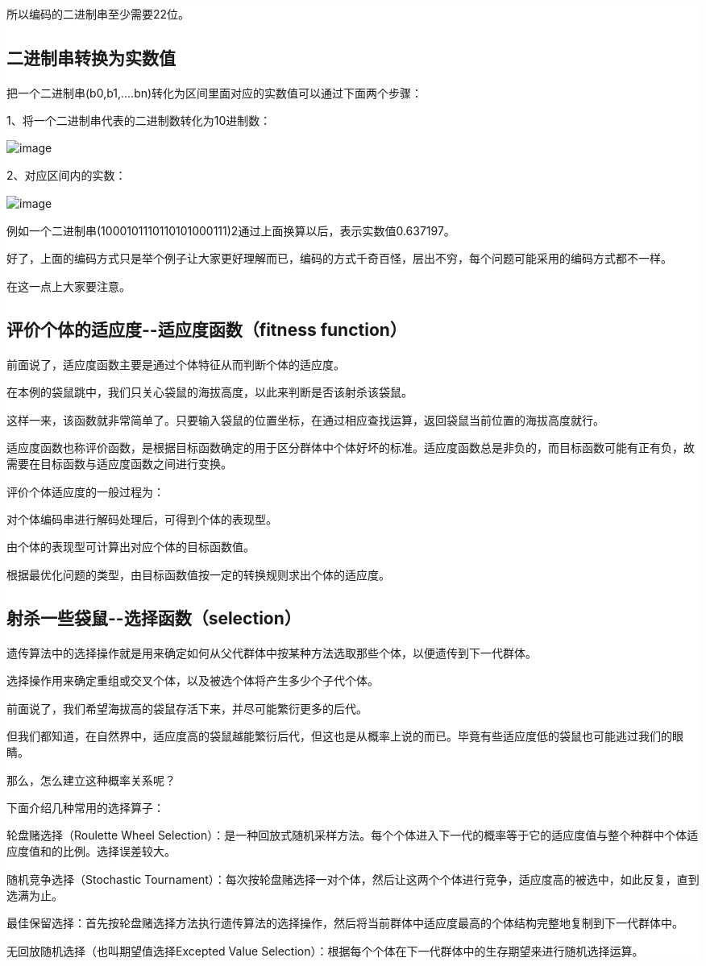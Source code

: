 所以编码的二进制串至少需要22位。

## 二进制串转换为实数值

把一个二进制串(b0,b1,....bn)转化为区间里面对应的实数值可以通过下面两个步骤：

1、将一个二进制串代表的二进制数转化为10进制数：

![image](https://user-images.githubusercontent.com/18375710/72866892-f1e3c600-3d17-11ea-8e2a-4573e67de626.png)

2、对应区间内的实数：

![image](https://user-images.githubusercontent.com/18375710/72866909-02943c00-3d18-11ea-9361-af013fab3473.png)

例如一个二进制串(1000101110110101000111)2通过上面换算以后，表示实数值0.637197。

好了，上面的编码方式只是举个例子让大家更好理解而已，编码的方式千奇百怪，层出不穷，每个问题可能采用的编码方式都不一样。

在这一点上大家要注意。

## 评价个体的适应度--适应度函数（fitness function）

前面说了，适应度函数主要是通过个体特征从而判断个体的适应度。

在本例的袋鼠跳中，我们只关心袋鼠的海拔高度，以此来判断是否该射杀该袋鼠。

这样一来，该函数就非常简单了。只要输入袋鼠的位置坐标，在通过相应查找运算，返回袋鼠当前位置的海拔高度就行。

适应度函数也称评价函数，是根据目标函数确定的用于区分群体中个体好坏的标准。适应度函数总是非负的，而目标函数可能有正有负，故需要在目标函数与适应度函数之间进行变换。

评价个体适应度的一般过程为：

对个体编码串进行解码处理后，可得到个体的表现型。

由个体的表现型可计算出对应个体的目标函数值。

根据最优化问题的类型，由目标函数值按一定的转换规则求出个体的适应度。


## 射杀一些袋鼠--选择函数（selection）

遗传算法中的选择操作就是用来确定如何从父代群体中按某种方法选取那些个体，以便遗传到下一代群体。

选择操作用来确定重组或交叉个体，以及被选个体将产生多少个子代个体。

前面说了，我们希望海拔高的袋鼠存活下来，并尽可能繁衍更多的后代。

但我们都知道，在自然界中，适应度高的袋鼠越能繁衍后代，但这也是从概率上说的而已。毕竟有些适应度低的袋鼠也可能逃过我们的眼睛。

那么，怎么建立这种概率关系呢？

下面介绍几种常用的选择算子：

轮盘赌选择（Roulette Wheel Selection）：是一种回放式随机采样方法。每个个体进入下一代的概率等于它的适应度值与整个种群中个体适应度值和的比例。选择误差较大。

随机竞争选择（Stochastic Tournament）：每次按轮盘赌选择一对个体，然后让这两个个体进行竞争，适应度高的被选中，如此反复，直到选满为止。

最佳保留选择：首先按轮盘赌选择方法执行遗传算法的选择操作，然后将当前群体中适应度最高的个体结构完整地复制到下一代群体中。

无回放随机选择（也叫期望值选择Excepted Value Selection）：根据每个个体在下一代群体中的生存期望来进行随机选择运算。
